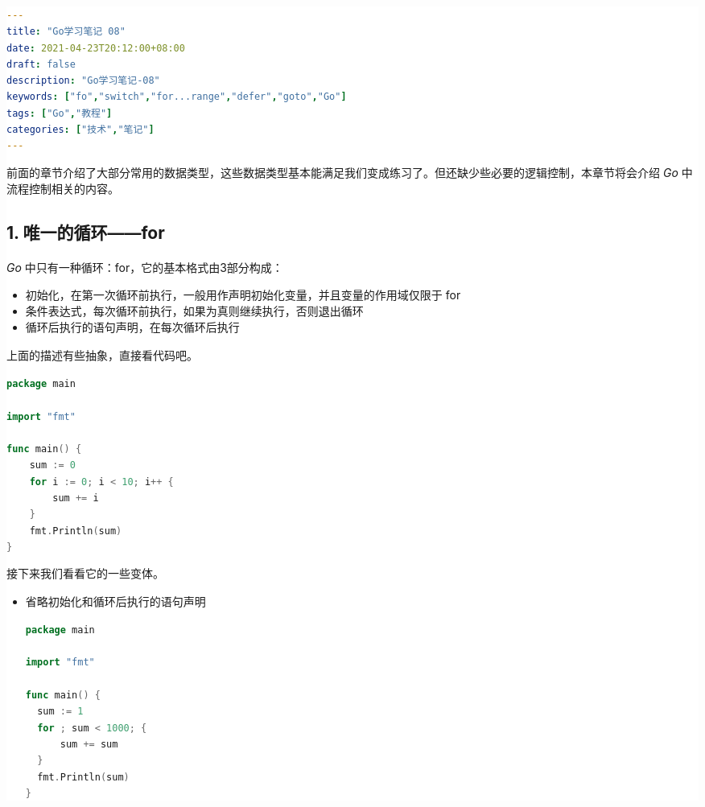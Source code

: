 ```yaml
---
title: "Go学习笔记 08"
date: 2021-04-23T20:12:00+08:00
draft: false
description: "Go学习笔记-08"
keywords: ["fo","switch","for...range","defer","goto","Go"]
tags: ["Go","教程"]
categories: ["技术","笔记"]
---
```


前面的章节介绍了大部分常用的数据类型，这些数据类型基本能满足我们变成练习了。但还缺少些必要的逻辑控制，本章节将会介绍 *Go* 中流程控制相关的内容。



## 1. 唯一的循环——for

*Go* 中只有一种循环：for，它的基本格式由3部分构成：

* 初始化，在第一次循环前执行，一般用作声明初始化变量，并且变量的作用域仅限于 for 
* 条件表达式，每次循环前执行，如果为真则继续执行，否则退出循环
* 循环后执行的语句声明，在每次循环后执行

上面的描述有些抽象，直接看代码吧。

```go
package main

import "fmt"

func main() {
	sum := 0
	for i := 0; i < 10; i++ {
		sum += i
	}
	fmt.Println(sum)
}
```

接下来我们看看它的一些变体。

* 省略初始化和循环后执行的语句声明

  ```go
  package main
  
  import "fmt"
  
  func main() {
  	sum := 1
  	for ; sum < 1000; {
  		sum += sum
  	}
  	fmt.Println(sum)
  }
  ```
